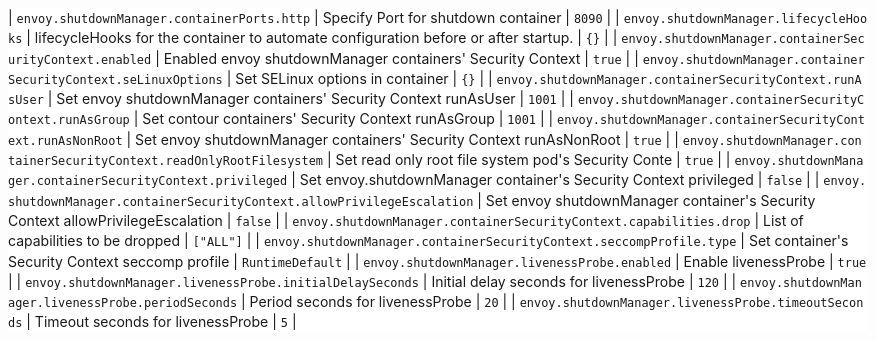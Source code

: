 | `envoy.shutdownManager.containerPorts.http`                               | Specify Port for shutdown container                                                                                                                                                                                                                           | `8090`                  |
| `envoy.shutdownManager.lifecycleHooks`                                    | lifecycleHooks for the container to automate configuration before or after startup.                                                                                                                                                                           | `{}`                    |
| `envoy.shutdownManager.containerSecurityContext.enabled`                  | Enabled envoy shutdownManager containers' Security Context                                                                                                                                                                                                    | `true`                  |
| `envoy.shutdownManager.containerSecurityContext.seLinuxOptions`           | Set SELinux options in container                                                                                                                                                                                                                              | `{}`                    |
| `envoy.shutdownManager.containerSecurityContext.runAsUser`                | Set envoy shutdownManager containers' Security Context runAsUser                                                                                                                                                                                              | `1001`                  |
| `envoy.shutdownManager.containerSecurityContext.runAsGroup`               | Set contour containers' Security Context runAsGroup                                                                                                                                                                                                           | `1001`                  |
| `envoy.shutdownManager.containerSecurityContext.runAsNonRoot`             | Set envoy shutdownManager containers' Security Context runAsNonRoot                                                                                                                                                                                           | `true`                  |
| `envoy.shutdownManager.containerSecurityContext.readOnlyRootFilesystem`   | Set read only root file system pod's Security Conte                                                                                                                                                                                                           | `true`                  |
| `envoy.shutdownManager.containerSecurityContext.privileged`               | Set envoy.shutdownManager container's Security Context privileged                                                                                                                                                                                             | `false`                 |
| `envoy.shutdownManager.containerSecurityContext.allowPrivilegeEscalation` | Set envoy shutdownManager container's Security Context allowPrivilegeEscalation                                                                                                                                                                               | `false`                 |
| `envoy.shutdownManager.containerSecurityContext.capabilities.drop`        | List of capabilities to be dropped                                                                                                                                                                                                                            | `["ALL"]`               |
| `envoy.shutdownManager.containerSecurityContext.seccompProfile.type`      | Set container's Security Context seccomp profile                                                                                                                                                                                                              | `RuntimeDefault`        |
| `envoy.shutdownManager.livenessProbe.enabled`                             | Enable livenessProbe                                                                                                                                                                                                                                          | `true`                  |
| `envoy.shutdownManager.livenessProbe.initialDelaySeconds`                 | Initial delay seconds for livenessProbe                                                                                                                                                                                                                       | `120`                   |
| `envoy.shutdownManager.livenessProbe.periodSeconds`                       | Period seconds for livenessProbe                                                                                                                                                                                                                              | `20`                    |
| `envoy.shutdownManager.livenessProbe.timeoutSeconds`                      | Timeout seconds for livenessProbe                                                                                                                                                                                                                             | `5`                     |